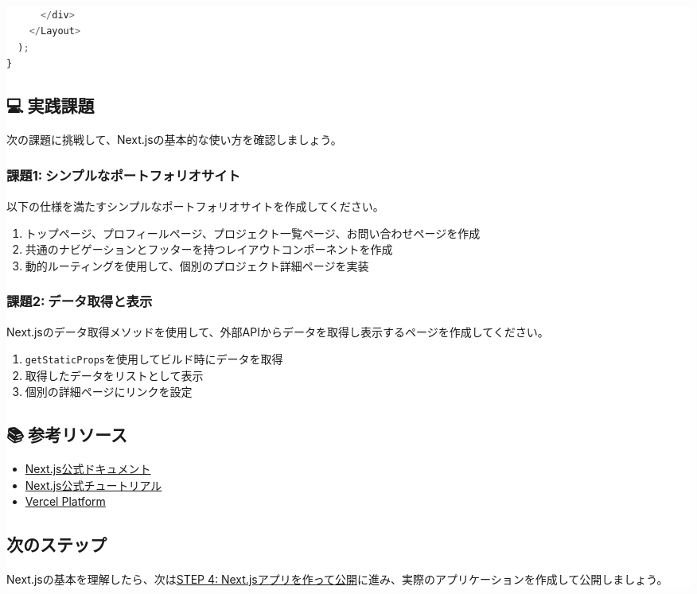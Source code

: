 ```jsx
      </div>
    </Layout>
  );
}
```

## 💻 実践課題

次の課題に挑戦して、Next.jsの基本的な使い方を確認しましょう。

### 課題1: シンプルなポートフォリオサイト

以下の仕様を満たすシンプルなポートフォリオサイトを作成してください。

1. トップページ、プロフィールページ、プロジェクト一覧ページ、お問い合わせページを作成
2. 共通のナビゲーションとフッターを持つレイアウトコンポーネントを作成
3. 動的ルーティングを使用して、個別のプロジェクト詳細ページを実装

### 課題2: データ取得と表示

Next.jsのデータ取得メソッドを使用して、外部APIからデータを取得し表示するページを作成してください。

1. `getStaticProps`を使用してビルド時にデータを取得
2. 取得したデータをリストとして表示
3. 個別の詳細ページにリンクを設定

## 📚 参考リソース

- [Next.js公式ドキュメント](https://nextjs.org/docs)
- [Next.js公式チュートリアル](https://nextjs.org/learn/basics/create-nextjs-app)
- [Vercel Platform](https://vercel.com/)

## 次のステップ

Next.jsの基本を理解したら、次は[STEP 4: Next.jsアプリを作って公開](../step4-nextjs-deploy/README.md)に進み、実際のアプリケーションを作成して公開しましょう。